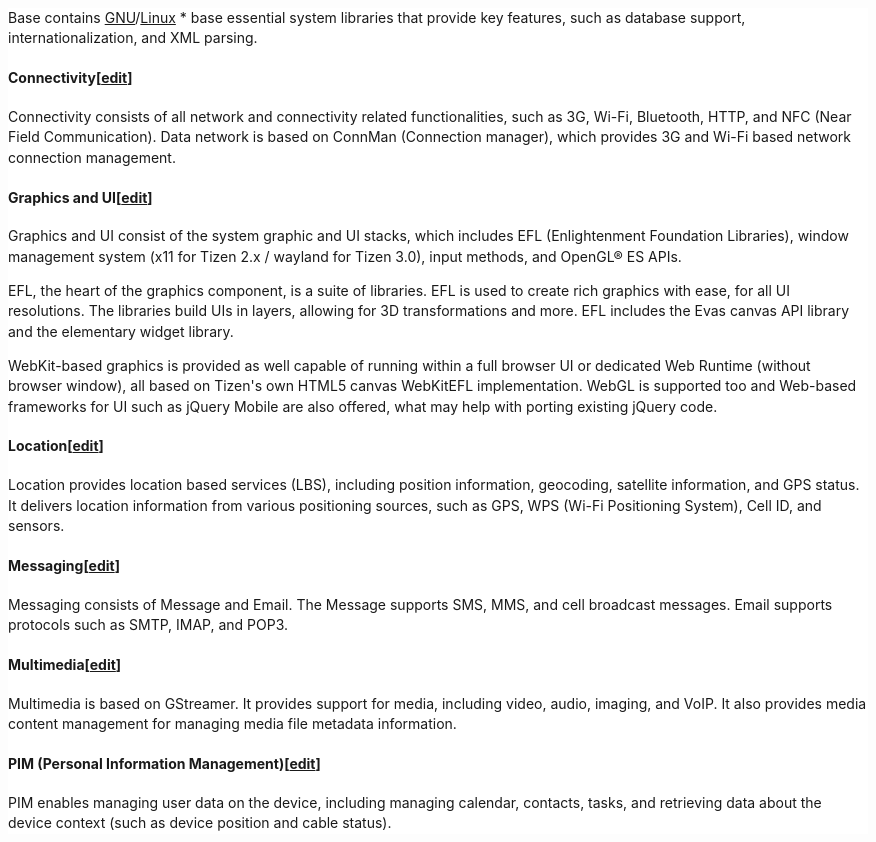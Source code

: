 Base contains [GNU](https://wiki.tizen.org/index.php?title=GNU&action=edit&redlink=1)/[Linux](https://wiki.tizen.org/Linux) * base essential system libraries that provide key features, such as database support, internationalization, and XML parsing.

#### Connectivity[[edit](https://wiki.tizen.org/index.php?title=Porting_Guide/Tizen_Architecture&action=edit&section=T-5)]

Connectivity consists of all network and connectivity related functionalities, such as 3G, Wi-Fi, Bluetooth, HTTP, and NFC (Near Field Communication). Data network is based on ConnMan (Connection manager), which provides 3G and Wi-Fi based network connection management.

#### Graphics and UI[[edit](https://wiki.tizen.org/index.php?title=Porting_Guide/Tizen_Architecture&action=edit&section=T-6)]

Graphics and UI consist of the system graphic and UI stacks, which includes EFL (Enlightenment Foundation Libraries), window management system (x11 for Tizen 2.x / wayland for Tizen 3.0), input methods, and OpenGL® ES APIs.

EFL, the heart of the graphics component, is a suite of libraries. EFL is used to create rich graphics with ease, for all UI resolutions. The libraries build UIs in layers, allowing for 3D transformations and more. EFL includes the Evas canvas API library and the elementary widget library.

WebKit-based graphics is provided as well capable of running within a full browser UI or dedicated Web Runtime (without browser window), all based on Tizen's own HTML5 canvas WebKitEFL implementation. WebGL is supported too and Web-based frameworks for UI such as jQuery Mobile are also offered, what may help with porting existing jQuery code.

#### Location[[edit](https://wiki.tizen.org/index.php?title=Porting_Guide/Tizen_Architecture&action=edit&section=T-7)]

Location provides location based services (LBS), including position information, geocoding, satellite information, and GPS status. It delivers location information from various positioning sources, such as GPS, WPS (Wi-Fi Positioning System), Cell ID, and sensors.

#### Messaging[[edit](https://wiki.tizen.org/index.php?title=Porting_Guide/Tizen_Architecture&action=edit&section=T-8)]

Messaging consists of Message and Email. The Message supports SMS, MMS, and cell broadcast messages. Email supports protocols such as SMTP, IMAP, and POP3.

#### Multimedia[[edit](https://wiki.tizen.org/index.php?title=Porting_Guide/Tizen_Architecture&action=edit&section=T-9)]

Multimedia is based on GStreamer. It provides support for media, including video, audio, imaging, and VoIP. It also provides media content management for managing media file metadata information.

#### PIM (Personal Information Management)[[edit](https://wiki.tizen.org/index.php?title=Porting_Guide/Tizen_Architecture&action=edit&section=T-10)]

PIM enables managing user data on the device, including managing calendar, contacts, tasks, and retrieving data about the device context (such as device position and cable status).
